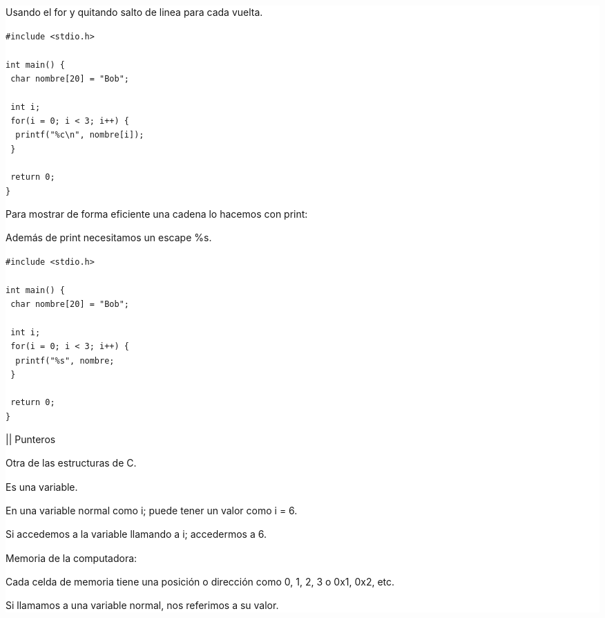   Usando el for y quitando salto de linea para cada vuelta. 

  ```
  #include <stdio.h>

  int main() {
   char nombre[20] = "Bob"; 

   int i; 
   for(i = 0; i < 3; i++) {
    printf("%c\n", nombre[i]); 
   }  

   return 0; 
  }

  ```     


  Para mostrar de forma eficiente una cadena lo hacemos con print: 

  Además de print necesitamos un escape %s. 

  ```
  #include <stdio.h>

  int main() {
   char nombre[20] = "Bob"; 

   int i; 
   for(i = 0; i < 3; i++) {
    printf("%s", nombre; 
   }  

   return 0; 
  }

  ```


 
|| Punteros 

 Otra de las estructuras de C. 

 Es una variable. 


 En una variable normal como i; puede tener un valor como i = 6.  

 Si accedemos a la variable llamando a i; accedermos a 6. 
  

 Memoria de la computadora: 

  Cada celda de memoria tiene una posición o dirección como 0, 1, 2, 3 o 0x1, 0x2, etc. 

  Si llamamos a una variable normal, nos referimos a su valor. 
